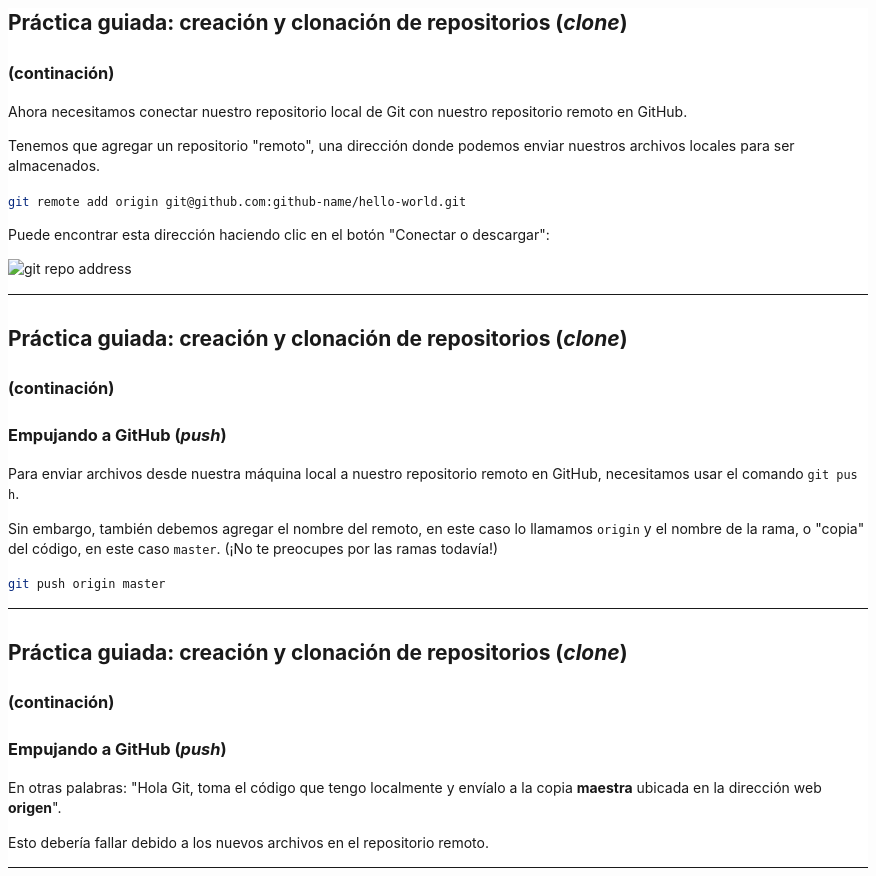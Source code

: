 
## Práctica guiada: creación y clonación de repositorios (_clone_)

### (continación)

Ahora necesitamos conectar nuestro repositorio local de Git con nuestro repositorio remoto en GitHub.

Tenemos que agregar un repositorio "remoto", una dirección donde podemos enviar nuestros archivos locales para ser almacenados.

```sh
git remote add origin git@github.com:github-name/hello-world.git
```

Puede encontrar esta dirección haciendo clic en el botón "Conectar o descargar":

<img src="https://i.imgur.com/PNyQ2YW.png" alt="git repo address" style="width: 300px">

---

## Práctica guiada: creación y clonación de repositorios (_clone_)

### (continación)

### Empujando a GitHub (_push_)

Para enviar archivos desde nuestra máquina local a nuestro repositorio remoto en GitHub, necesitamos usar el comando `git push`.

Sin embargo, también debemos agregar el nombre del remoto, en este caso lo llamamos `origin` y el nombre de la rama, o "copia" del código, en este caso `master`. (¡No te preocupes por las ramas todavía!)

```sh
git push origin master
```

---

## Práctica guiada: creación y clonación de repositorios (_clone_)

### (continación)

### Empujando a GitHub (_push_)

En otras palabras: "Hola Git, toma el código que tengo localmente y envíalo a la copia **maestra** ubicada en la dirección web **origen**".

Esto debería fallar debido a los nuevos archivos en el repositorio remoto.

---